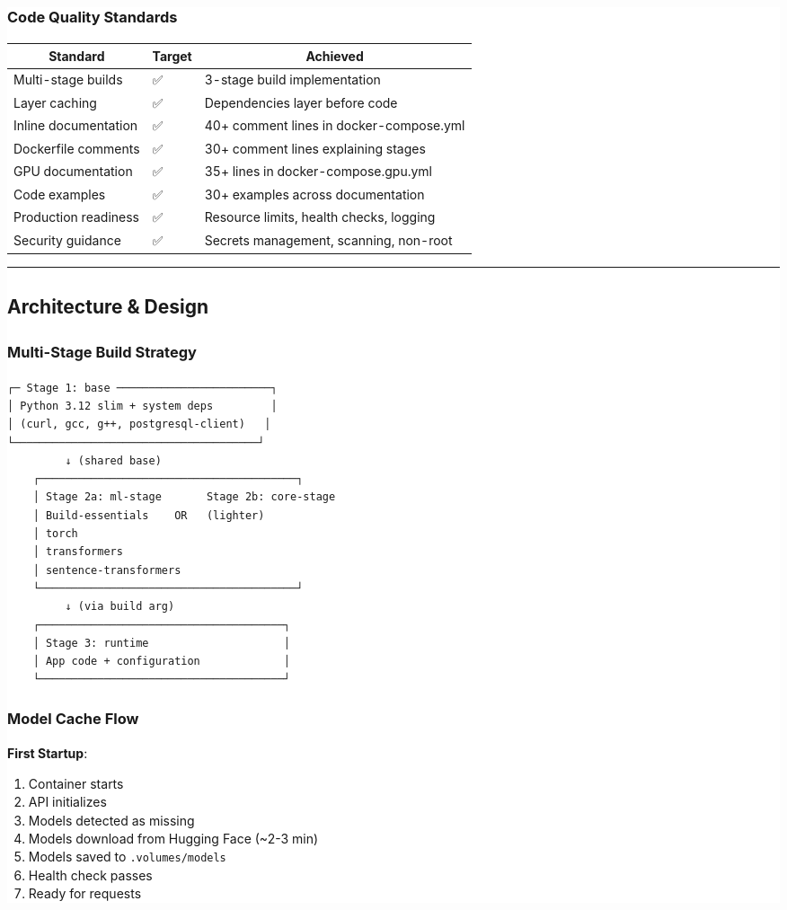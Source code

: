### Code Quality Standards

| Standard | Target | Achieved |
|---|---|---|
| Multi-stage builds | ✅ | 3-stage build implementation |
| Layer caching | ✅ | Dependencies layer before code |
| Inline documentation | ✅ | 40+ comment lines in docker-compose.yml |
| Dockerfile comments | ✅ | 30+ comment lines explaining stages |
| GPU documentation | ✅ | 35+ lines in docker-compose.gpu.yml |
| Code examples | ✅ | 30+ examples across documentation |
| Production readiness | ✅ | Resource limits, health checks, logging |
| Security guidance | ✅ | Secrets management, scanning, non-root |

---

## Architecture & Design

### Multi-Stage Build Strategy

```text
┌─ Stage 1: base ────────────────────────┐
│ Python 3.12 slim + system deps         │
│ (curl, gcc, g++, postgresql-client)   │
└──────────────────────────────────────┘
         ↓ (shared base)
    ┌────────────────────────────────────────┐
    │ Stage 2a: ml-stage       Stage 2b: core-stage
    │ Build-essentials    OR   (lighter)
    │ torch
    │ transformers
    │ sentence-transformers
    └────────────────────────────────────────┘
         ↓ (via build arg)
    ┌──────────────────────────────────────┐
    │ Stage 3: runtime                     │
    │ App code + configuration             │
    └──────────────────────────────────────┘
```

### Model Cache Flow

**First Startup**:
1. Container starts
2. API initializes
3. Models detected as missing
4. Models download from Hugging Face (~2-3 min)
5. Models saved to `.volumes/models`
6. Health check passes
7. Ready for requests
